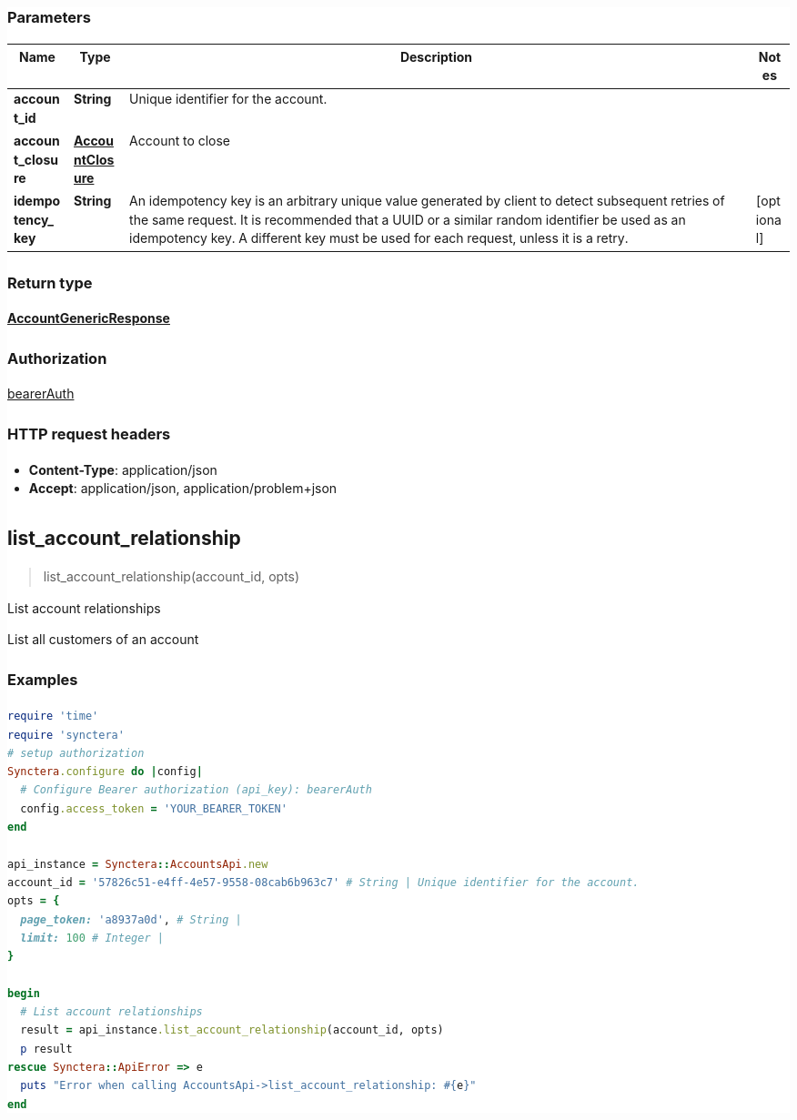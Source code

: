 ### Parameters

| Name | Type | Description | Notes |
| ---- | ---- | ----------- | ----- |
| **account_id** | **String** | Unique identifier for the account. |  |
| **account_closure** | [**AccountClosure**](AccountClosure.md) | Account to close |  |
| **idempotency_key** | **String** | An idempotency key is an arbitrary unique value generated by client to detect subsequent retries of the same request. It is recommended that a UUID or a similar random identifier be used as an idempotency key. A different key must be used for each request, unless it is a retry. | [optional] |

### Return type

[**AccountGenericResponse**](AccountGenericResponse.md)

### Authorization

[bearerAuth](../README.md#bearerAuth)

### HTTP request headers

- **Content-Type**: application/json
- **Accept**: application/json, application/problem+json


## list_account_relationship

> <RelationshipList> list_account_relationship(account_id, opts)

List account relationships

List all customers of an account

### Examples

```ruby
require 'time'
require 'synctera'
# setup authorization
Synctera.configure do |config|
  # Configure Bearer authorization (api_key): bearerAuth
  config.access_token = 'YOUR_BEARER_TOKEN'
end

api_instance = Synctera::AccountsApi.new
account_id = '57826c51-e4ff-4e57-9558-08cab6b963c7' # String | Unique identifier for the account.
opts = {
  page_token: 'a8937a0d', # String | 
  limit: 100 # Integer | 
}

begin
  # List account relationships
  result = api_instance.list_account_relationship(account_id, opts)
  p result
rescue Synctera::ApiError => e
  puts "Error when calling AccountsApi->list_account_relationship: #{e}"
end
```
